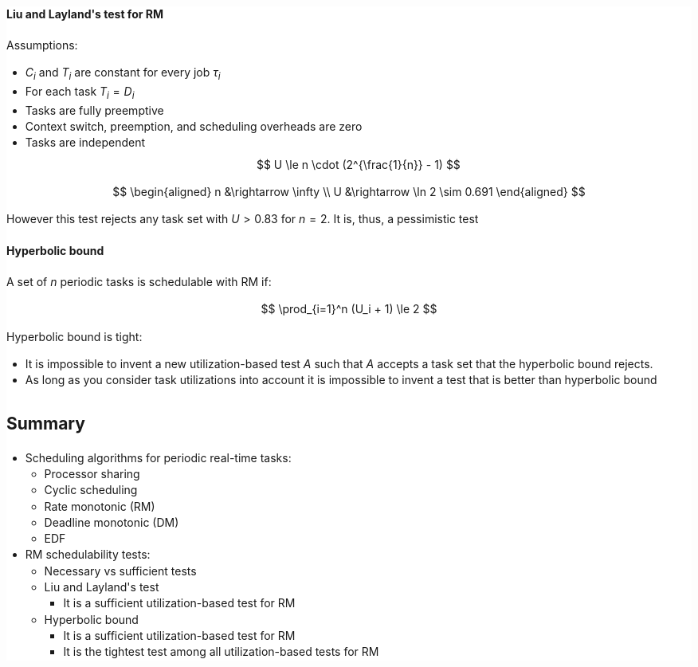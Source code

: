 #### Liu and Layland's test for RM

Assumptions:

- $C_i$ and $T_i$ are constant for every job $\tau_i$
- For each task $T_i = D_i$
- Tasks are fully preemptive
- Context switch, preemption, and scheduling overheads are zero
- Tasks are independent
$$
U \le n \cdot (2^{\frac{1}{n}} - 1)
$$

$$
\begin{aligned}
    n &\rightarrow \infty \\
    U &\rightarrow \ln 2 \sim 0.691
\end{aligned}
$$

However this test rejects any task set with $U > 0.83$ for $n = 2$. It is, thus, a pessimistic test

#### Hyperbolic bound

A set of $n$ periodic tasks is schedulable with RM if:

$$
\prod_{i=1}^n (U_i + 1) \le 2
$$

Hyperbolic bound is tight:

- It is impossible to invent a new utilization-based test $A$ such that $A$ accepts a task set that the hyperbolic bound rejects.
- As long as you consider task utilizations into account it is impossible to invent a test that is better than hyperbolic bound

## Summary

- Scheduling algorithms for periodic real-time tasks:
    - Processor sharing
    - Cyclic scheduling
    - Rate monotonic (RM)
    - Deadline monotonic (DM)
    - EDF
- RM schedulability tests:
    - Necessary vs sufficient tests
    - Liu and Layland's test
        - It is a sufficient utilization-based test for RM
    - Hyperbolic bound
        - It is a sufficient utilization-based test for RM
        - It is the tightest test among all utilization-based tests for RM

